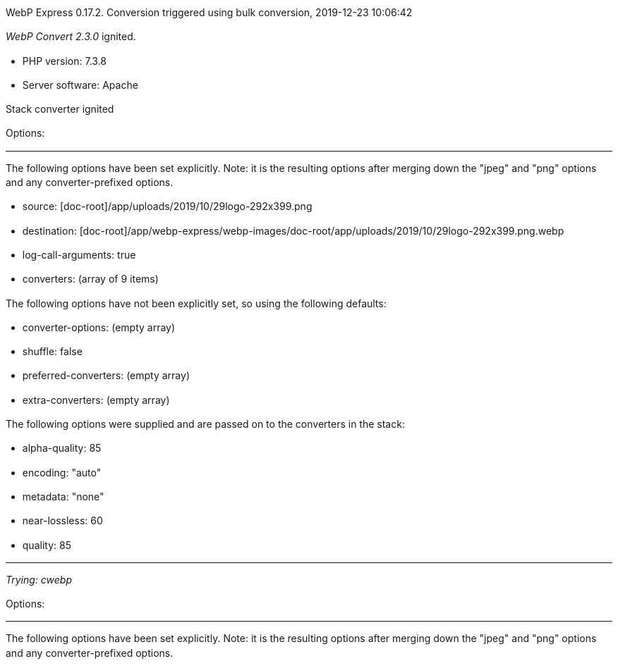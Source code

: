 WebP Express 0.17.2. Conversion triggered using bulk conversion, 2019-12-23 10:06:42


*WebP Convert 2.3.0*  ignited.

- PHP version: 7.3.8

- Server software: Apache


Stack converter ignited


Options:

------------

The following options have been set explicitly. Note: it is the resulting options after merging down the "jpeg" and "png" options and any converter-prefixed options.

- source: [doc-root]/app/uploads/2019/10/29logo-292x399.png

- destination: [doc-root]/app/webp-express/webp-images/doc-root/app/uploads/2019/10/29logo-292x399.png.webp

- log-call-arguments: true

- converters: (array of 9 items)


The following options have not been explicitly set, so using the following defaults:

- converter-options: (empty array)

- shuffle: false

- preferred-converters: (empty array)

- extra-converters: (empty array)


The following options were supplied and are passed on to the converters in the stack:

- alpha-quality: 85

- encoding: "auto"

- metadata: "none"

- near-lossless: 60

- quality: 85

------------



*Trying: cwebp* 


Options:

------------

The following options have been set explicitly. Note: it is the resulting options after merging down the "jpeg" and "png" options and any converter-prefixed options.
